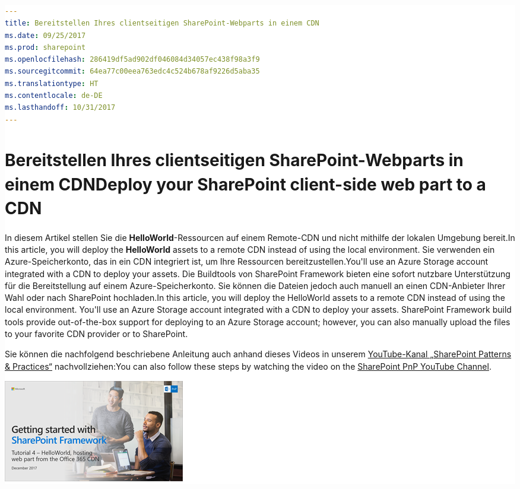 ```yaml
---
title: Bereitstellen Ihres clientseitigen SharePoint-Webparts in einem CDN
ms.date: 09/25/2017
ms.prod: sharepoint
ms.openlocfilehash: 286419df5ad902df046084d34057ec438f98a3f9
ms.sourcegitcommit: 64ea77c00eea763edc4c524b678af9226d5aba35
ms.translationtype: HT
ms.contentlocale: de-DE
ms.lasthandoff: 10/31/2017
---
```

# <a name="deploy-your-sharepoint-client-side-web-part-to-a-cdn"></a><span data-ttu-id="6e116-102">Bereitstellen Ihres clientseitigen SharePoint-Webparts in einem CDN</span><span class="sxs-lookup"><span data-stu-id="6e116-102">Deploy your SharePoint client-side web part to a CDN</span></span>

<span data-ttu-id="6e116-103">In diesem Artikel stellen Sie die **HelloWorld**-Ressourcen auf einem Remote-CDN und nicht mithilfe der lokalen Umgebung bereit.</span><span class="sxs-lookup"><span data-stu-id="6e116-103">In this article, you will deploy the **HelloWorld** assets to a remote CDN instead of using the local environment.</span></span> <span data-ttu-id="6e116-104">Sie verwenden ein Azure-Speicherkonto, das in ein CDN integriert ist, um Ihre Ressourcen bereitzustellen.</span><span class="sxs-lookup"><span data-stu-id="6e116-104">You'll use an Azure Storage account integrated with a CDN to deploy your assets.</span></span> <span data-ttu-id="6e116-105">Die Buildtools von SharePoint Framework bieten eine sofort nutzbare Unterstützung für die Bereitstellung auf einem Azure-Speicherkonto. Sie können die Dateien jedoch auch manuell an einen CDN-Anbieter Ihrer Wahl oder nach SharePoint hochladen.</span><span class="sxs-lookup"><span data-stu-id="6e116-105">In this article, you will deploy the HelloWorld assets to a remote CDN instead of using the local environment. You'll use an Azure Storage account integrated with a CDN to deploy your assets. SharePoint Framework build tools provide out-of-the-box support for deploying to an Azure Storage account; however, you can also manually upload the files to your favorite CDN provider or to SharePoint.</span></span>

<span data-ttu-id="6e116-106">Sie können die nachfolgend beschriebene Anleitung auch anhand dieses Videos in unserem [YouTube-Kanal „SharePoint Patterns & Practices“](https://www.youtube.com/watch?v=FDGatKnjNeM&list=PLR9nK3mnD-OXvSWvS2zglCzz4iplhVrKq) nachvollziehen:</span><span class="sxs-lookup"><span data-stu-id="6e116-106">You can also follow these steps by watching the video on the [SharePoint PnP YouTube Channel](https://www.youtube.com/watch?v=FDGatKnjNeM&list=PLR9nK3mnD-OXvSWvS2zglCzz4iplhVrKq).</span></span> 

<a href="https://www.youtube.com/watch?v=FDGatKnjNeM&list=PLR9nK3mnD-OXvSWvS2zglCzz4iplhVrKq">
<img src="../../../images/spfx-youtube-tutorial4.png" alt="Screenshot of the YouTube video player for this tutorial" />
</a>
